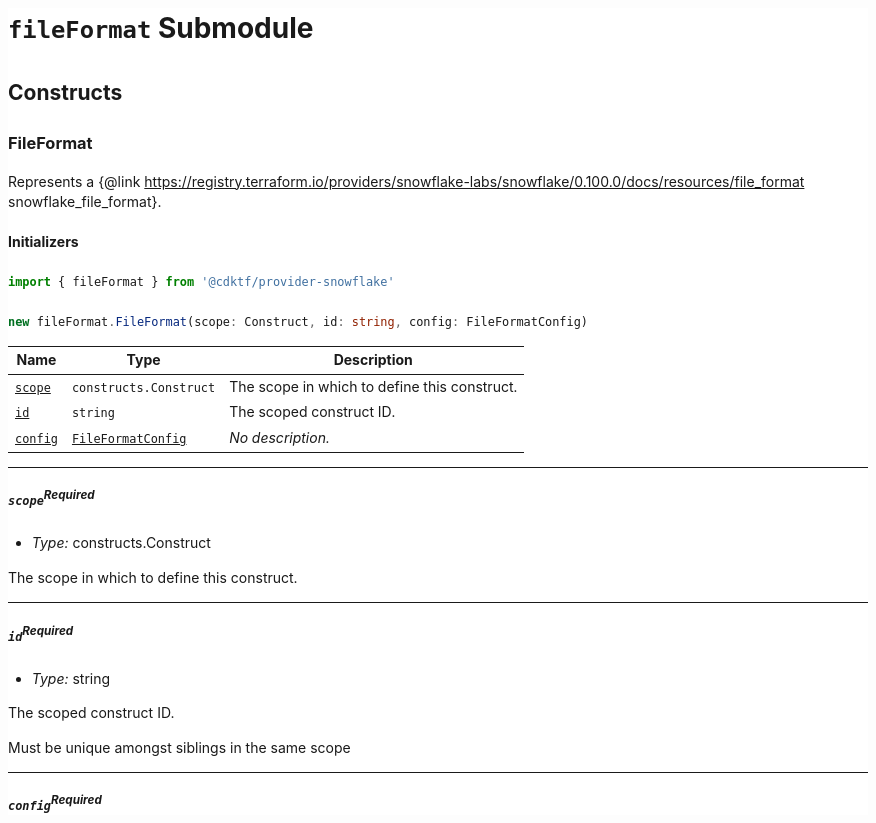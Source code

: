 # `fileFormat` Submodule <a name="`fileFormat` Submodule" id="@cdktf/provider-snowflake.fileFormat"></a>

## Constructs <a name="Constructs" id="Constructs"></a>

### FileFormat <a name="FileFormat" id="@cdktf/provider-snowflake.fileFormat.FileFormat"></a>

Represents a {@link https://registry.terraform.io/providers/snowflake-labs/snowflake/0.100.0/docs/resources/file_format snowflake_file_format}.

#### Initializers <a name="Initializers" id="@cdktf/provider-snowflake.fileFormat.FileFormat.Initializer"></a>

```typescript
import { fileFormat } from '@cdktf/provider-snowflake'

new fileFormat.FileFormat(scope: Construct, id: string, config: FileFormatConfig)
```

| **Name** | **Type** | **Description** |
| --- | --- | --- |
| <code><a href="#@cdktf/provider-snowflake.fileFormat.FileFormat.Initializer.parameter.scope">scope</a></code> | <code>constructs.Construct</code> | The scope in which to define this construct. |
| <code><a href="#@cdktf/provider-snowflake.fileFormat.FileFormat.Initializer.parameter.id">id</a></code> | <code>string</code> | The scoped construct ID. |
| <code><a href="#@cdktf/provider-snowflake.fileFormat.FileFormat.Initializer.parameter.config">config</a></code> | <code><a href="#@cdktf/provider-snowflake.fileFormat.FileFormatConfig">FileFormatConfig</a></code> | *No description.* |

---

##### `scope`<sup>Required</sup> <a name="scope" id="@cdktf/provider-snowflake.fileFormat.FileFormat.Initializer.parameter.scope"></a>

- *Type:* constructs.Construct

The scope in which to define this construct.

---

##### `id`<sup>Required</sup> <a name="id" id="@cdktf/provider-snowflake.fileFormat.FileFormat.Initializer.parameter.id"></a>

- *Type:* string

The scoped construct ID.

Must be unique amongst siblings in the same scope

---

##### `config`<sup>Required</sup> <a name="config" id="@cdktf/provider-snowflake.fileFormat.FileFormat.Initializer.parameter.config"></a>
